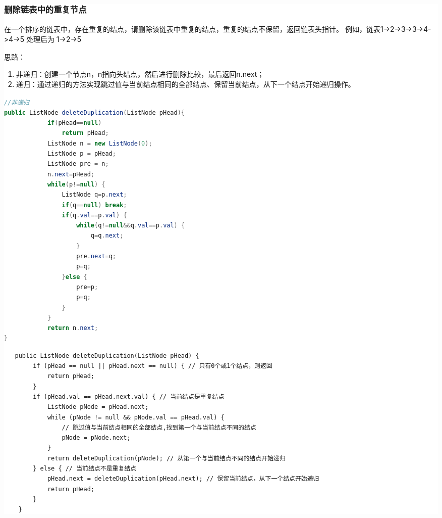 ```java
```

### 删除链表中的重复节点

在一个排序的链表中，存在重复的结点，请删除该链表中重复的结点，重复的结点不保留，返回链表头指针。 例如，链表1->2->3->3->4->4->5 处理后为 1->2->5

思路：

1. 非递归：创建一个节点n，n指向头结点，然后进行删除比较，最后返回n.next；
2. 递归：通过递归的方法实现跳过值与当前结点相同的全部结点、保留当前结点，从下一个结点开始递归操作。

``` java
//非递归    
public ListNode deleteDuplication(ListNode pHead){
	    	if(pHead==null)
	    		return pHead;
	    	ListNode n = new ListNode(0);
	    	ListNode p = pHead;
	    	ListNode pre = n;
	    	n.next=pHead;
	    	while(p!=null) {
	    		ListNode q=p.next;
	    		if(q==null) break;
	    		if(q.val==p.val) {
	    			while(q!=null&&q.val==p.val) {
	    				q=q.next;
	    			}
	    			pre.next=q;
	    			p=q;
	    		}else {
	    			pre=p;
	    			p=q;
	    		}	
	    	}
	    	return n.next;
} 
```

``` 递归
   public ListNode deleteDuplication(ListNode pHead) {
        if (pHead == null || pHead.next == null) { // 只有0个或1个结点，则返回
            return pHead;
        }
        if (pHead.val == pHead.next.val) { // 当前结点是重复结点
            ListNode pNode = pHead.next;
            while (pNode != null && pNode.val == pHead.val) {
                // 跳过值与当前结点相同的全部结点,找到第一个与当前结点不同的结点
                pNode = pNode.next;
            }
            return deleteDuplication(pNode); // 从第一个与当前结点不同的结点开始递归
        } else { // 当前结点不是重复结点
            pHead.next = deleteDuplication(pHead.next); // 保留当前结点，从下一个结点开始递归
            return pHead;
        }
    }
```
